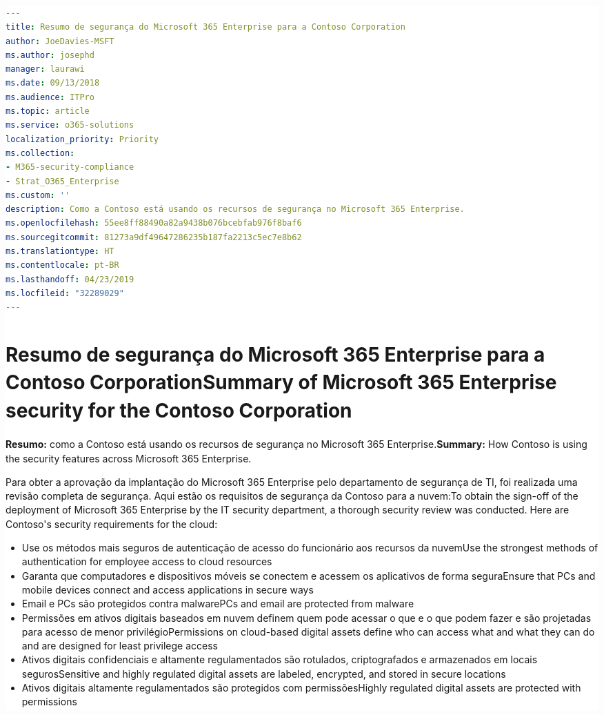```yaml
---
title: Resumo de segurança do Microsoft 365 Enterprise para a Contoso Corporation
author: JoeDavies-MSFT
ms.author: josephd
manager: laurawi
ms.date: 09/13/2018
ms.audience: ITPro
ms.topic: article
ms.service: o365-solutions
localization_priority: Priority
ms.collection:
- M365-security-compliance
- Strat_O365_Enterprise
ms.custom: ''
description: Como a Contoso está usando os recursos de segurança no Microsoft 365 Enterprise.
ms.openlocfilehash: 55ee8ff88490a82a9438b076bcebfab976f8baf6
ms.sourcegitcommit: 81273a9df49647286235b187fa2213c5ec7e8b62
ms.translationtype: HT
ms.contentlocale: pt-BR
ms.lasthandoff: 04/23/2019
ms.locfileid: "32289029"
---
```

# <a name="summary-of-microsoft-365-enterprise-security-for-the-contoso-corporation"></a><span data-ttu-id="91d01-103">Resumo de segurança do Microsoft 365 Enterprise para a Contoso Corporation</span><span class="sxs-lookup"><span data-stu-id="91d01-103">Summary of Microsoft 365 Enterprise security for the Contoso Corporation</span></span>

<span data-ttu-id="91d01-104">**Resumo:** como a Contoso está usando os recursos de segurança no Microsoft 365 Enterprise.</span><span class="sxs-lookup"><span data-stu-id="91d01-104">**Summary:** How Contoso is using the security features across Microsoft 365 Enterprise.</span></span>

<span data-ttu-id="91d01-p101">Para obter a aprovação da implantação do Microsoft 365 Enterprise pelo departamento de segurança de TI, foi realizada uma revisão completa de segurança. Aqui estão os requisitos de segurança da Contoso para a nuvem:</span><span class="sxs-lookup"><span data-stu-id="91d01-p101">To obtain the sign-off of the deployment of Microsoft 365 Enterprise by the IT security department, a thorough security review was conducted. Here are Contoso's security requirements for the cloud:</span></span>

- <span data-ttu-id="91d01-107">Use os métodos mais seguros de autenticação de acesso do funcionário aos recursos da nuvem</span><span class="sxs-lookup"><span data-stu-id="91d01-107">Use the strongest methods of authentication for employee access to cloud resources</span></span>
- <span data-ttu-id="91d01-108">Garanta que computadores e dispositivos móveis se conectem e acessem os aplicativos de forma segura</span><span class="sxs-lookup"><span data-stu-id="91d01-108">Ensure that PCs and mobile devices connect and access applications in secure ways</span></span>
- <span data-ttu-id="91d01-109">Email e PCs são protegidos contra malware</span><span class="sxs-lookup"><span data-stu-id="91d01-109">PCs and email are protected from malware</span></span>
- <span data-ttu-id="91d01-110">Permissões em ativos digitais baseados em nuvem definem quem pode acessar o que e o que podem fazer e são projetadas para acesso de menor privilégio</span><span class="sxs-lookup"><span data-stu-id="91d01-110">Permissions on cloud-based digital assets define who can access what and what they can do and are designed for least privilege access</span></span>
- <span data-ttu-id="91d01-111">Ativos digitais confidenciais e altamente regulamentados são rotulados, criptografados e armazenados em locais seguros</span><span class="sxs-lookup"><span data-stu-id="91d01-111">Sensitive and highly regulated digital assets are labeled, encrypted, and stored in secure locations</span></span>
- <span data-ttu-id="91d01-112">Ativos digitais altamente regulamentados são protegidos com permissões</span><span class="sxs-lookup"><span data-stu-id="91d01-112">Highly regulated digital assets are protected with permissions</span></span>